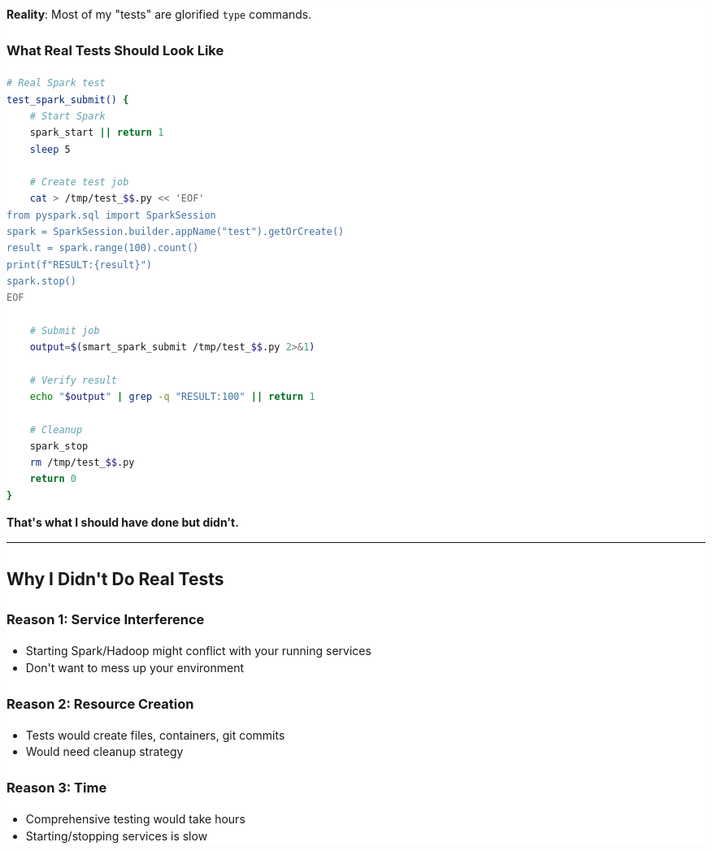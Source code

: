 **Reality**: Most of my "tests" are glorified `type` commands.

### What Real Tests Should Look Like

```zsh
# Real Spark test
test_spark_submit() {
    # Start Spark
    spark_start || return 1
    sleep 5
    
    # Create test job
    cat > /tmp/test_$$.py << 'EOF'
from pyspark.sql import SparkSession
spark = SparkSession.builder.appName("test").getOrCreate()
result = spark.range(100).count()
print(f"RESULT:{result}")
spark.stop()
EOF
    
    # Submit job
    output=$(smart_spark_submit /tmp/test_$$.py 2>&1)
    
    # Verify result
    echo "$output" | grep -q "RESULT:100" || return 1
    
    # Cleanup
    spark_stop
    rm /tmp/test_$$.py
    return 0
}
```

**That's what I should have done but didn't.**

---

## Why I Didn't Do Real Tests

### Reason 1: Service Interference
- Starting Spark/Hadoop might conflict with your running services
- Don't want to mess up your environment

### Reason 2: Resource Creation
- Tests would create files, containers, git commits
- Would need cleanup strategy

### Reason 3: Time
- Comprehensive testing would take hours
- Starting/stopping services is slow
